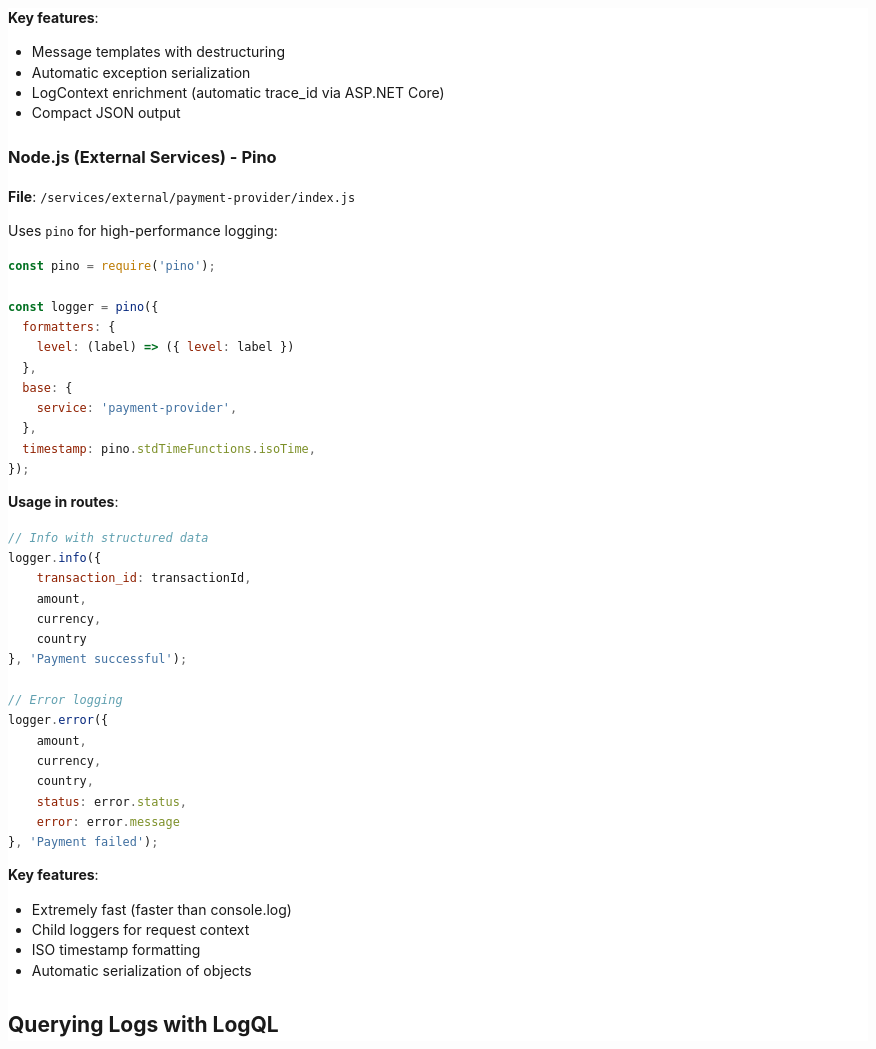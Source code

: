 
**Key features**:
- Message templates with destructuring
- Automatic exception serialization
- LogContext enrichment (automatic trace_id via ASP.NET Core)
- Compact JSON output

### Node.js (External Services) - Pino

**File**: `/services/external/payment-provider/index.js`

Uses `pino` for high-performance logging:

```javascript
const pino = require('pino');

const logger = pino({
  formatters: {
    level: (label) => ({ level: label })
  },
  base: {
    service: 'payment-provider',
  },
  timestamp: pino.stdTimeFunctions.isoTime,
});
```

**Usage in routes**:
```javascript
// Info with structured data
logger.info({
    transaction_id: transactionId,
    amount,
    currency,
    country
}, 'Payment successful');

// Error logging
logger.error({
    amount,
    currency,
    country,
    status: error.status,
    error: error.message
}, 'Payment failed');
```

**Key features**:
- Extremely fast (faster than console.log)
- Child loggers for request context
- ISO timestamp formatting
- Automatic serialization of objects

## Querying Logs with LogQL
